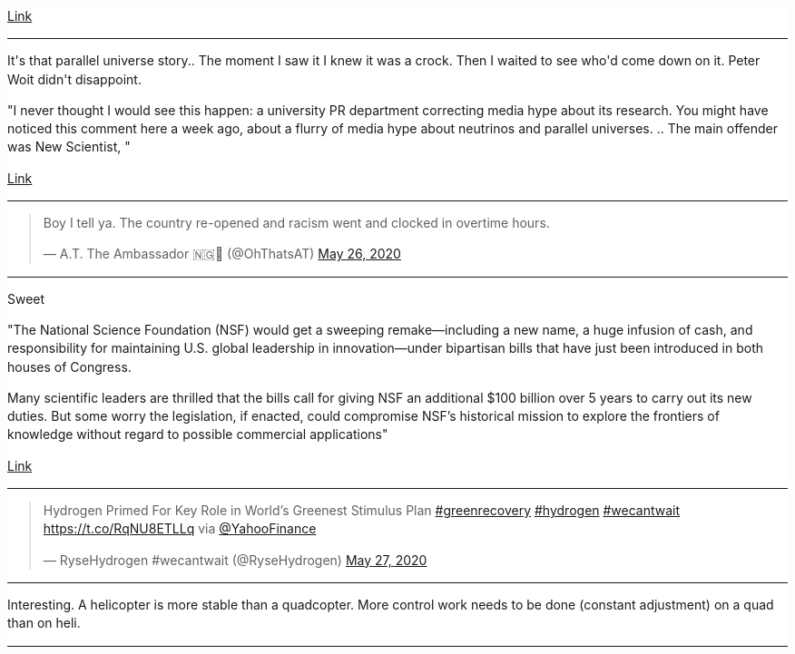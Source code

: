 [Link](https://www.al-monitor.com/pulse/originals/2020/02/turkey-opposition-chp-boycotts-cnnturk-unprecedented-protest.html)

---

It's that parallel universe story.. The moment I saw it I knew it was
a crock. Then I waited to see who'd come down on it. Peter Woit didn't
disappoint.

"I never thought I would see this happen: a university PR department
correcting media hype about its research. You might have noticed this
comment here a week ago, about a flurry of media hype about neutrinos
and parallel universes. ..  The main offender was New Scientist, "

[Link](https://www.math.columbia.edu/~woit/wordpress/?p=11767)

---

<blockquote class="twitter-tweet"><p lang="en" dir="ltr">Boy I tell ya. The country re-opened and racism went and clocked in overtime hours.</p>&mdash; A.T. The Ambassador 🇳🇬🏁 (@OhThatsAT) <a href="https://twitter.com/OhThatsAT/status/1265425694844170241?ref_src=twsrc%5Etfw">May 26, 2020</a></blockquote> <script async src="https://platform.twitter.com/widgets.js" charset="utf-8"></script>

---

Sweet

"The National Science Foundation (NSF) would get a sweeping
remake—including a new name, a huge infusion of cash, and
responsibility for maintaining U.S. global leadership in
innovation—under bipartisan bills that have just been introduced in
both houses of Congress.

Many scientific leaders are thrilled that the bills call for giving
NSF an additional $100 billion over 5 years to carry out its new
duties. But some worry the legislation, if enacted, could compromise
NSF’s historical mission to explore the frontiers of knowledge without
regard to possible commercial applications"

[Link](https://www.sciencemag.org/news/2020/05/us-lawmakers-unveil-bold-100-billion-plan-remake-nsf)

---

<blockquote class="twitter-tweet"><p lang="en" dir="ltr">Hydrogen Primed For Key Role in World’s Greenest Stimulus Plan <a href="https://twitter.com/hashtag/greenrecovery?src=hash&amp;ref_src=twsrc%5Etfw">#greenrecovery</a> <a href="https://twitter.com/hashtag/hydrogen?src=hash&amp;ref_src=twsrc%5Etfw">#hydrogen</a> <a href="https://twitter.com/hashtag/wecantwait?src=hash&amp;ref_src=twsrc%5Etfw">#wecantwait</a> <a href="https://t.co/RqNU8ETLLq">https://t.co/RqNU8ETLLq</a> via <a href="https://twitter.com/YahooFinance?ref_src=twsrc%5Etfw">@YahooFinance</a></p>&mdash; RyseHydrogen #wecantwait (@RyseHydrogen) <a href="https://twitter.com/RyseHydrogen/status/1265629233336012801?ref_src=twsrc%5Etfw">May 27, 2020</a></blockquote> <script async src="https://platform.twitter.com/widgets.js" charset="utf-8"></script>

---

Interesting. A helicopter is more stable than a quadcopter. More
control work needs to be done (constant adjustment) on a quad than on
heli. 

---